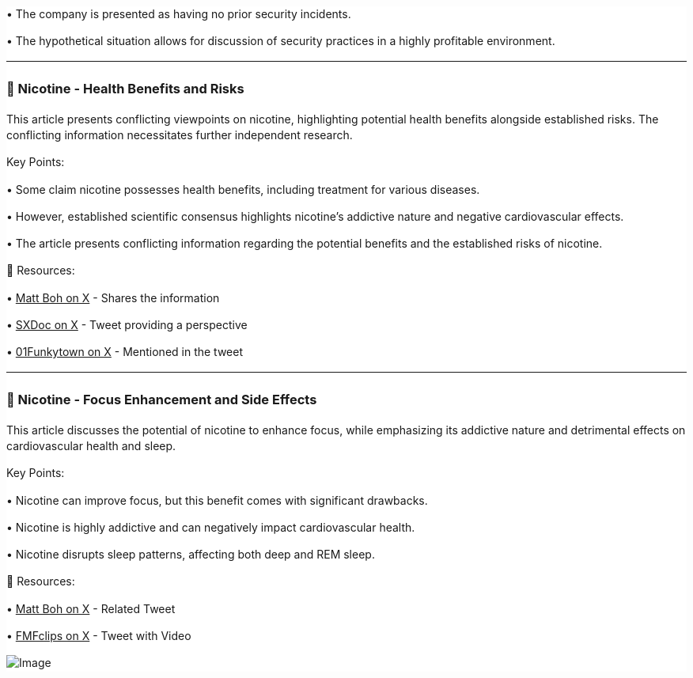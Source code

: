 • The company is presented as having no prior security incidents.


• The hypothetical situation allows for discussion of security practices in a highly profitable environment.



---

### 🔬 Nicotine - Health Benefits and Risks

This article presents conflicting viewpoints on nicotine, highlighting potential health benefits alongside established risks. The conflicting information necessitates further independent research.

Key Points:

•  Some claim nicotine possesses health benefits, including treatment for various diseases.


•  However, established scientific consensus highlights nicotine’s addictive nature and negative cardiovascular effects.


•  The article presents conflicting information regarding the potential benefits and the established risks of nicotine.



🔗 Resources:

• [Matt Boh on X](https://x.com/matt_boh) - Shares the information

• [SXDoc on X](https://x.com/sxdoc/status/1869381175464112233) - Tweet providing a perspective

• [01Funkytown on X](https://x.com/01Funkytown) - Mentioned in the tweet



---

### 🔬 Nicotine - Focus Enhancement and Side Effects

This article discusses the potential of nicotine to enhance focus, while emphasizing its addictive nature and detrimental effects on cardiovascular health and sleep.

Key Points:

• Nicotine can improve focus, but this benefit comes with significant drawbacks.


•  Nicotine is highly addictive and can negatively impact cardiovascular health.


•  Nicotine disrupts sleep patterns, affecting both deep and REM sleep.


🔗 Resources:

• [Matt Boh on X](https://x.com/matt_boh) - Related Tweet

• [FMFclips on X](https://x.com/fmfclips/status/1904594894393389461) - Tweet with Video


![Image](https://pbs.twimg.com/amplify_video_thumb/1904594779532353536/img/lUkqPzpEHE_f3Ahw.jpg)
